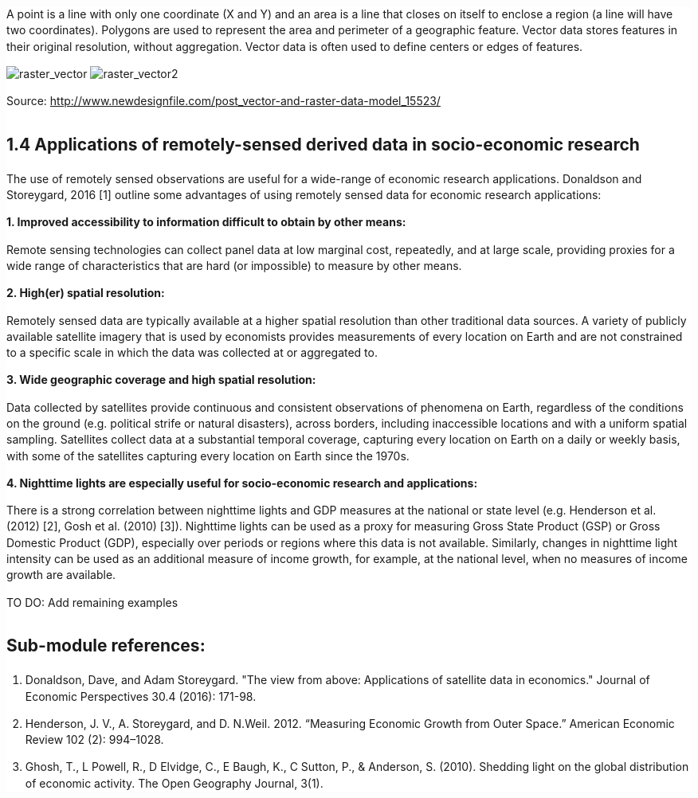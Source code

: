 A point is a line with only one coordinate (X and Y) and an area is a line that closes on itself to enclose a region (a line will have two coordinates). Polygons are used to represent the area and perimeter of a geographic feature. Vector data stores features in their original resolution, without aggregation. Vector data is often used to define centers or edges of features.

![raster_vector](img/mod1-rastervector1.png)
![raster_vector2](img/mod1-rastervector2.png)

Source: http://www.newdesignfile.com/post_vector-and-raster-data-model_15523/

## 1.4 Applications of remotely-sensed derived data in socio-economic research

The use of remotely sensed observations are useful for a wide-range of economic research applications. Donaldson and Storeygard, 2016 [1] outline some advantages of using remotely sensed data for economic research applications:

**1. Improved accessibility to information difficult to obtain by other means:**

Remote sensing technologies can collect panel data at low marginal cost, repeatedly, and at large scale, providing proxies for a wide range of characteristics that are hard (or impossible) to measure by other means.

**2. High(er) spatial resolution:**

Remotely sensed data are typically available at a higher spatial resolution than other traditional data sources. A variety of publicly available satellite imagery that is used by economists provides measurements of every location on Earth and are not constrained to a specific scale in which the data was collected at or aggregated to. 

**3. Wide geographic coverage and high spatial resolution:**

Data collected by satellites provide continuous and consistent observations  of phenomena on Earth, regardless of the conditions on the ground (e.g. political strife or natural disasters), across borders, including inaccessible locations and with a uniform spatial sampling. Satellites collect data at a substantial temporal coverage, capturing every location on Earth on a daily or weekly basis, with some of the satellites capturing every location on Earth since the 1970s. 

**4. Nighttime lights are especially useful for socio-economic research and applications:**

There is a strong correlation between nighttime lights and GDP measures at the national or state level (e.g. Henderson et al. (2012) [2], Gosh et al. (2010) [3]). Nighttime lights can be used as a proxy for measuring Gross State Product (GSP) or Gross Domestic Product (GDP), especially over periods or regions where this data is not available. Similarly, changes in nighttime light intensity can be used as an additional measure of income growth, for example, at the national level, when  no measures of income growth are available.

TO DO: Add remaining examples

## Sub-module references:

1. Donaldson, Dave, and Adam Storeygard. "The view from above: Applications of satellite data in economics." Journal of Economic Perspectives 30.4 (2016): 171-98.

2. Henderson, J. V., A. Storeygard, and D. N.Weil. 2012. “Measuring Economic Growth from Outer Space.” American Economic Review 102 (2): 994–1028.

3. Ghosh, T., L Powell, R., D Elvidge, C., E Baugh, K., C Sutton, P., & Anderson, S. (2010). Shedding light on the global distribution of economic activity. The Open Geography Journal, 3(1).

